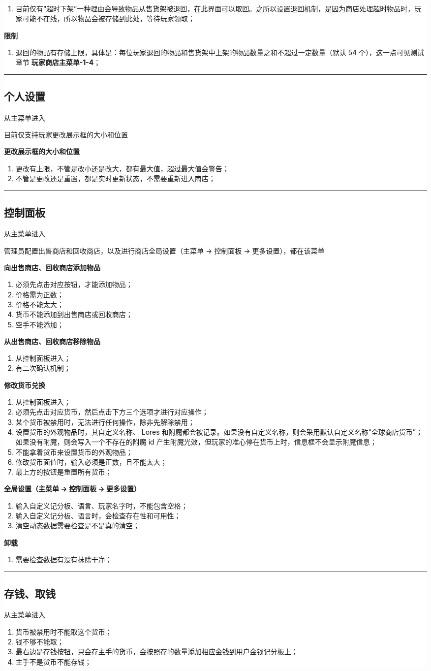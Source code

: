 1. 目前仅有“超时下架”一种理由会导致物品从售货架被退回，在此界面可以取回。之所以设置退回机制，是因为商店处理超时物品时，玩家可能不在线，所以物品会被存储到此处，等待玩家领取；

**限制**

1. 退回的物品有存储上限，具体是：每位玩家退回的物品和售货架中上架的物品数量之和不超过一定数量（默认 54 个），这一点可见测试章节 **玩家商店主菜单-1-4**；

---

## 个人设置

从主菜单进入

目前仅支持玩家更改展示框的大小和位置

**更改展示框的大小和位置**

1. 更改有上限，不管是改小还是改大，都有最大值，超过最大值会警告；
2. 不管是更改还是重置，都是实时更新状态，不需要重新进入商店；

---

## 控制面板

从主菜单进入

管理员配置出售商店和回收商店，以及进行商店全局设置（主菜单 -> 控制面板 -> 更多设置），都在该菜单

**向出售商店、回收商店添加物品**

1. 必须先点击对应按钮，才能添加物品；
2. 价格需为正数；
3. 价格不能太大；
4. 货币不能添加到出售商店或回收商店；
5. 空手不能添加；

**从出售商店、回收商店移除物品**

1. 从控制面板进入；
2. 有二次确认机制；

**修改货币兑换**

1. 从控制面板进入；
2. 必须先点击对应货币，然后点击下方三个选项才进行对应操作；
3. 某个货币被禁用时，无法进行任何操作，除非先解除禁用；
4. 设置货币的外观物品时，其自定义名称、 Lores 和附魔都会被记录。如果没有自定义名称，则会采用默认自定义名称“全球商店货币”；如果没有附魔，则会写入一个不存在的附魔 id 产生附魔光效，但玩家的准心停在货币上时，信息框不会显示附魔信息；
5. 不能拿着货币来设置货币的外观物品；
6. 修改货币面值时，输入必须是正数，且不能太大；
7. 最上方的按钮是重置所有货币；

**全局设置（主菜单 -> 控制面板 -> 更多设置）**

1. 输入自定义记分板、语言、玩家名字时，不能包含空格；
2. 输入自定义记分板、语言时，会检查存在性和可用性；
3. 清空动态数据需要检查是不是真的清空；

**卸载**

1. 需要检查数据有没有抹除干净；

---

## 存钱、取钱

从主菜单进入

1. 货币被禁用时不能取这个货币；
2. 钱不够不能取；
3. 最右边是存钱按钮，只会存主手的货币，会按照存的数量添加相应金钱到用户金钱记分板上；
4. 主手不是货币不能存钱；
